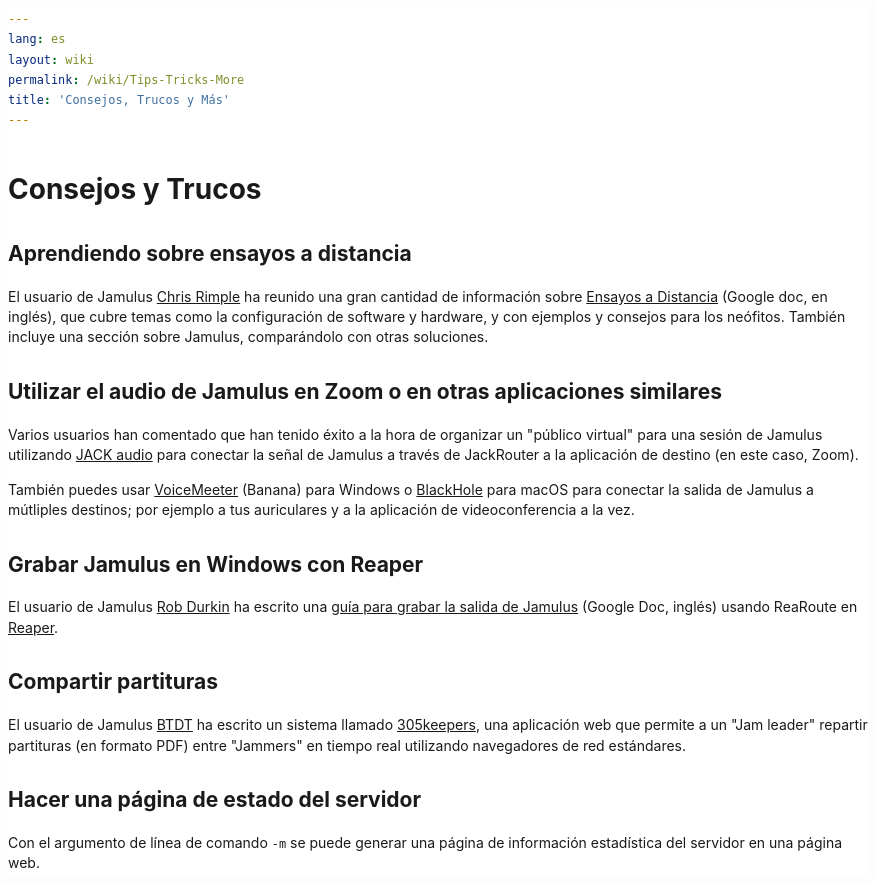 ```yaml
---
lang: es
layout: wiki
permalink: /wiki/Tips-Tricks-More
title: 'Consejos, Trucos y Más'
---
```


# Consejos y Trucos

## Aprendiendo sobre ensayos a distancia

El usuario de Jamulus [Chris Rimple](https://sourceforge.net/u/chrisrimple/profile/) ha reunido una gran cantidad de información sobre [Ensayos a Distancia](https://docs.google.com/document/d/1smcvsxdaaViPQvGMQHmah_6BQeqowhmGSFMHfnlY2FI/) (Google doc, en inglés), que cubre temas como la configuración de software y hardware, y con ejemplos y consejos para los neófitos. También incluye una sección sobre Jamulus, comparándolo con otras soluciones.

## Utilizar el audio de Jamulus en Zoom o en otras aplicaciones similares

Varios usuarios han comentado que han tenido éxito a la hora de organizar un "público virtual" para una sesión de Jamulus utilizando [JACK audio](https://jackaudio.org) para conectar la señal de Jamulus a través de JackRouter a la aplicación de destino (en este caso, Zoom).

También puedes usar [VoiceMeeter](https://www.vb-audio.com/Voicemeeter/banana.htm) (Banana) para Windows o [BlackHole](https://github.com/ExistentialAudio/BlackHole) para macOS para conectar la salida de Jamulus a mútliples destinos; por ejemplo a tus auriculares y a la aplicación de videoconferencia a la vez.


## Grabar Jamulus en Windows con Reaper

El usuario de Jamulus [Rob Durkin](https://sourceforge.net/u/bentwrench/profile/) ha escrito una [guía para grabar la salida de Jamulus](https://docs.google.com/document/d/1tENfNKTWHasuTg33OdLLEo4-OOhWJolOo42ffSARxhY/edit) (Google Doc, inglés) usando ReaRoute en [Reaper](https://www.reaper.fm/).


## Compartir partituras

El usuario de Jamulus [BTDT](https://sourceforge.net/u/btdt/profile/) ha escrito un sistema llamado [305keepers](https://github.com/keepers305/Song-Sheet-Sharing-Web-Pages), una aplicación web que permite a un "Jam leader" repartir partituras (en formato PDF) entre "Jammers" en tiempo real utilizando navegadores de red estándares.

## Hacer una página de estado del servidor

Con el argumento de línea de comando `-m` se puede generar una página de información estadística del servidor en una página web.

